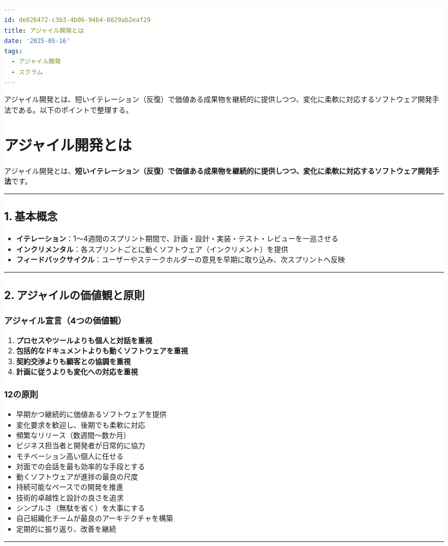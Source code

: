 ```yaml
---
id: de026472-c3b3-4b06-94b4-8829ab2eaf29
title: アジャイル開発とは
date: '2025-05-16'
tags:
  - アジャイル開発
  - スクラム
---
```


アジャイル開発とは、短いイテレーション（反復）で価値ある成果物を継続的に提供しつつ、変化に柔軟に対応するソフトウェア開発手法である。以下のポイントで整理する。

# アジャイル開発とは

アジャイル開発とは、**短いイテレーション（反復）で価値ある成果物を継続的に提供しつつ、変化に柔軟に対応するソフトウェア開発手法**です。

---

## 1. 基本概念

- **イテレーション**：1～4週間のスプリント期間で、計画・設計・実装・テスト・レビューを一巡させる
- **インクリメンタル**：各スプリントごとに動くソフトウェア（インクリメント）を提供
- **フィードバックサイクル**：ユーザーやステークホルダーの意見を早期に取り込み、次スプリントへ反映

---

## 2. アジャイルの価値観と原則

### アジャイル宣言（4つの価値観）

1. **プロセスやツールよりも個人と対話を重視**
2. **包括的なドキュメントよりも動くソフトウェアを重視**
3. **契約交渉よりも顧客との協調を重視**
4. **計画に従うよりも変化への対応を重視**

### 12の原則

- 早期かつ継続的に価値あるソフトウェアを提供
- 変化要求を歓迎し、後期でも柔軟に対応
- 頻繁なリリース（数週間〜数か月）
- ビジネス担当者と開発者が日常的に協力
- モチベーション高い個人に任せる
- 対面での会話を最も効率的な手段とする
- 動くソフトウェアが進捗の最良の尺度
- 持続可能なペースでの開発を推進
- 技術的卓越性と設計の良さを追求
- シンプルさ（無駄を省く）を大事にする
- 自己組織化チームが最良のアーキテクチャを構築
- 定期的に振り返り、改善を継続

---